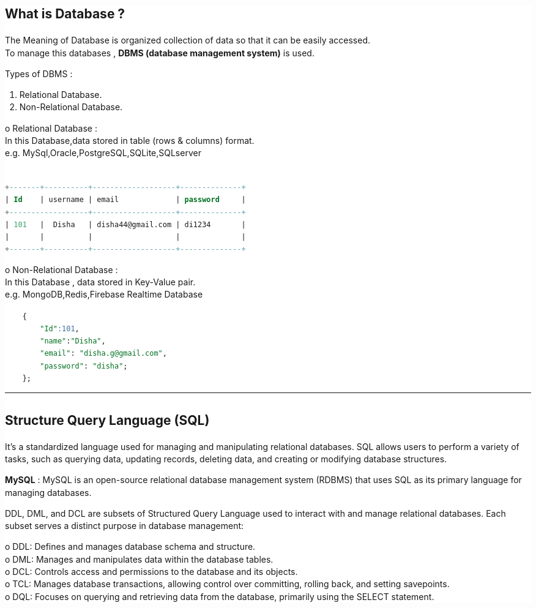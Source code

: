 ## What is Database ?

The Meaning of Database is organized collection of data so that it can be easily accessed.<br>
To manage this databases , **DBMS (database management system)** is used.

Types of DBMS :
1)	Relational Database.
2)	Non-Relational Database.

o	Relational Database : <br>
In this Database,data stored in table (rows & columns) format.<br>
e.g. MySql,Oracle,PostgreSQL,SQLite,SQLserver<br>
  ```sql

+-------+----------+-------------------+--------------+
| Id    | username | email             | password     |
+------------------+-------------------+--------------+
| 101   |  Disha   | disha44@gmail.com | di1234       |
|       |          |                   |              |
+-------+----------+-------------------+--------------+

   ```
o	Non-Relational Database :<br>
In this Database , data stored in Key-Value pair.<br>
e.g. MongoDB,Redis,Firebase Realtime Database<br>

```sql
    {
        "Id":101,
        "name":"Disha",
        "email": "disha.g@gmail.com",
        "password": "disha";
    };
```
<hr/>

## Structure Query Language (SQL)

It’s a standardized language used for managing and manipulating relational databases. SQL allows users to perform a variety of tasks, such as querying data, updating records, deleting data, and creating or modifying database structures.<br>

**MySQL** : MySQL is an open-source relational database management system (RDBMS) that uses SQL as its primary language for managing databases.<br>

DDL, DML, and DCL are subsets of Structured Query Language used to interact with and manage relational databases. Each subset serves a distinct purpose in database management:

o	DDL: Defines and manages database schema and structure.<br>
o	DML: Manages and manipulates data within the database tables.<br>
o	DCL: Controls access and permissions to the database and its objects.<br>
o TCL: Manages database transactions, allowing control over committing, rolling back, and setting savepoints.<br>
o DQL: Focuses on querying and retrieving data from the database, primarily using the SELECT statement.<br>
